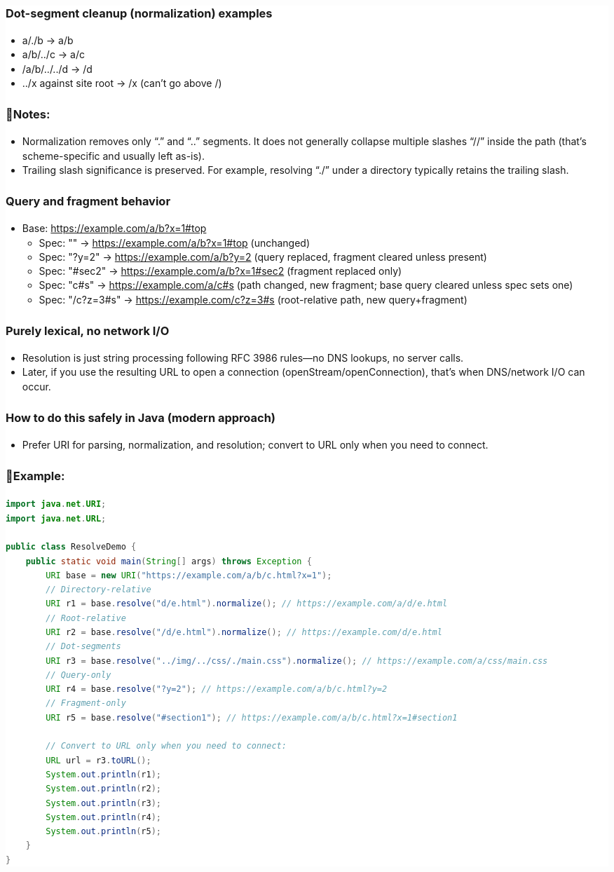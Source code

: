 ### Dot-segment cleanup (normalization) examples
- a/./b → a/b
- a/b/../c → a/c
- /a/b/../../d → /d
- ../x against site root → /x (can’t go above /)

### 📝Notes:
- Normalization removes only “.” and “..” segments. It does not generally collapse multiple slashes “//” inside the path (that’s scheme-specific and usually left as-is).
- Trailing slash significance is preserved. For example, resolving “./” under a directory typically retains the trailing slash.

### Query and fragment behavior
- Base: https://example.com/a/b?x=1#top
  - Spec: "" → https://example.com/a/b?x=1#top (unchanged)
  - Spec: "?y=2" → https://example.com/a/b?y=2 (query replaced, fragment cleared unless present)
  - Spec: "#sec2" → https://example.com/a/b?x=1#sec2 (fragment replaced only)
  - Spec: "c#s" → https://example.com/a/c#s (path changed, new fragment; base query cleared unless spec sets one)
  - Spec: "/c?z=3#s" → https://example.com/c?z=3#s (root-relative path, new query+fragment)

### Purely lexical, no network I/O
- Resolution is just string processing following RFC 3986 rules—no DNS lookups, no server calls.
- Later, if you use the resulting URL to open a connection (openStream/openConnection), that’s when DNS/network I/O can occur.

### How to do this safely in Java (modern approach)
- Prefer URI for parsing, normalization, and resolution; convert to URL only when you need to connect.

### 📌Example:
```java
import java.net.URI;
import java.net.URL;

public class ResolveDemo {
    public static void main(String[] args) throws Exception {
        URI base = new URI("https://example.com/a/b/c.html?x=1");
        // Directory-relative
        URI r1 = base.resolve("d/e.html").normalize(); // https://example.com/a/d/e.html
        // Root-relative
        URI r2 = base.resolve("/d/e.html").normalize(); // https://example.com/d/e.html
        // Dot-segments
        URI r3 = base.resolve("../img/../css/./main.css").normalize(); // https://example.com/a/css/main.css
        // Query-only
        URI r4 = base.resolve("?y=2"); // https://example.com/a/b/c.html?y=2
        // Fragment-only
        URI r5 = base.resolve("#section1"); // https://example.com/a/b/c.html?x=1#section1

        // Convert to URL only when you need to connect:
        URL url = r3.toURL();
        System.out.println(r1);
        System.out.println(r2);
        System.out.println(r3);
        System.out.println(r4);
        System.out.println(r5);
    }
}
```
